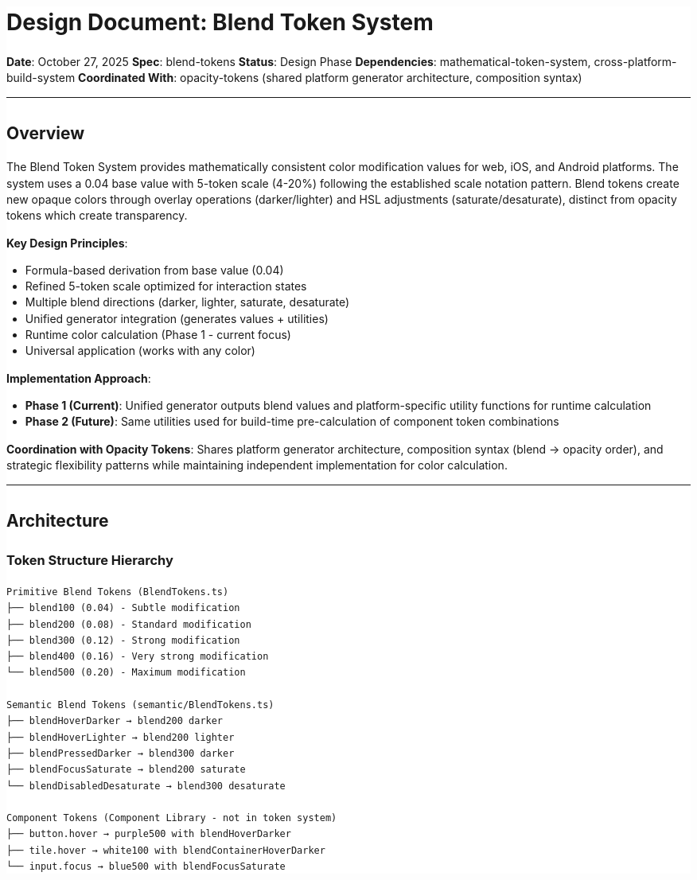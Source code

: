 # Design Document: Blend Token System

**Date**: October 27, 2025
**Spec**: blend-tokens
**Status**: Design Phase
**Dependencies**: mathematical-token-system, cross-platform-build-system
**Coordinated With**: opacity-tokens (shared platform generator architecture, composition syntax)

---

## Overview

The Blend Token System provides mathematically consistent color modification values for web, iOS, and Android platforms. The system uses a 0.04 base value with 5-token scale (4-20%) following the established scale notation pattern. Blend tokens create new opaque colors through overlay operations (darker/lighter) and HSL adjustments (saturate/desaturate), distinct from opacity tokens which create transparency.

**Key Design Principles**:
- Formula-based derivation from base value (0.04)
- Refined 5-token scale optimized for interaction states
- Multiple blend directions (darker, lighter, saturate, desaturate)
- Unified generator integration (generates values + utilities)
- Runtime color calculation (Phase 1 - current focus)
- Universal application (works with any color)

**Implementation Approach**:
- **Phase 1 (Current)**: Unified generator outputs blend values and platform-specific utility functions for runtime calculation
- **Phase 2 (Future)**: Same utilities used for build-time pre-calculation of component token combinations

**Coordination with Opacity Tokens**: Shares platform generator architecture, composition syntax (blend → opacity order), and strategic flexibility patterns while maintaining independent implementation for color calculation.

---

## Architecture

### Token Structure Hierarchy

```
Primitive Blend Tokens (BlendTokens.ts)
├── blend100 (0.04) - Subtle modification
├── blend200 (0.08) - Standard modification
├── blend300 (0.12) - Strong modification
├── blend400 (0.16) - Very strong modification
└── blend500 (0.20) - Maximum modification

Semantic Blend Tokens (semantic/BlendTokens.ts)
├── blendHoverDarker → blend200 darker
├── blendHoverLighter → blend200 lighter
├── blendPressedDarker → blend300 darker
├── blendFocusSaturate → blend200 saturate
└── blendDisabledDesaturate → blend300 desaturate

Component Tokens (Component Library - not in token system)
├── button.hover → purple500 with blendHoverDarker
├── tile.hover → white100 with blendContainerHoverDarker
└── input.focus → blue500 with blendFocusSaturate
```
